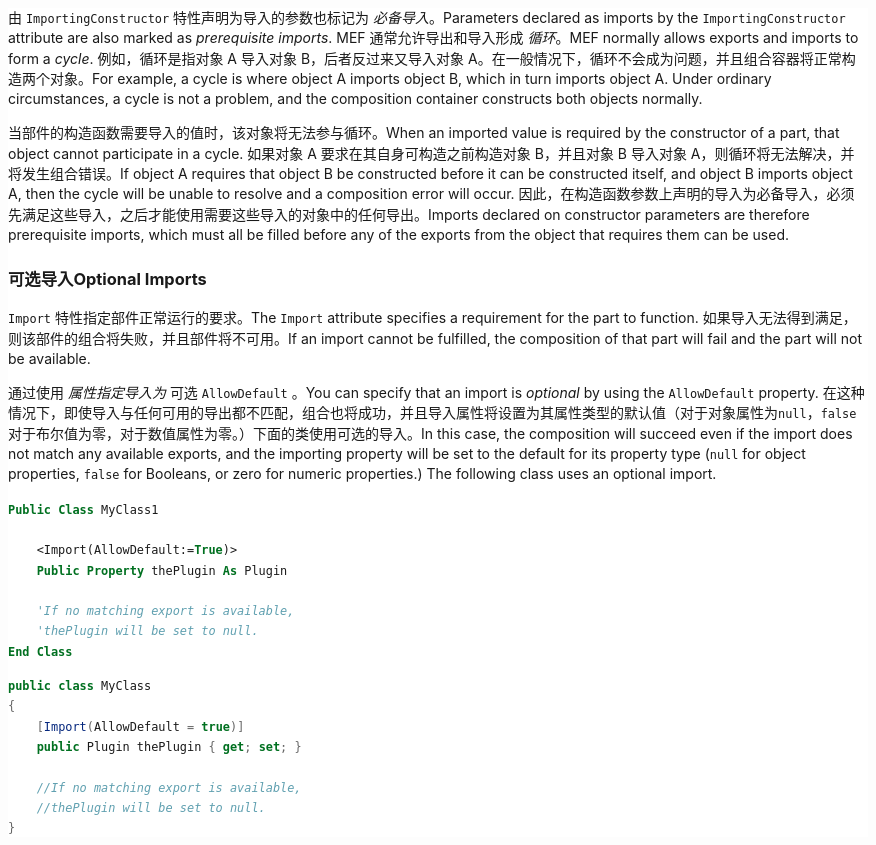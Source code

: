 <span data-ttu-id="23104-183">由 `ImportingConstructor` 特性声明为导入的参数也标记为 *必备导入*。</span><span class="sxs-lookup"><span data-stu-id="23104-183">Parameters declared as imports by the `ImportingConstructor` attribute are also marked as *prerequisite imports*.</span></span> <span data-ttu-id="23104-184">MEF 通常允许导出和导入形成 *循环*。</span><span class="sxs-lookup"><span data-stu-id="23104-184">MEF normally allows exports and imports to form a *cycle*.</span></span> <span data-ttu-id="23104-185">例如，循环是指对象 A 导入对象 B，后者反过来又导入对象 A。在一般情况下，循环不会成为问题，并且组合容器将正常构造两个对象。</span><span class="sxs-lookup"><span data-stu-id="23104-185">For example, a cycle is where object A imports object B, which in turn imports object A. Under ordinary circumstances, a cycle is not a problem, and the composition container constructs both objects normally.</span></span>

<span data-ttu-id="23104-186">当部件的构造函数需要导入的值时，该对象将无法参与循环。</span><span class="sxs-lookup"><span data-stu-id="23104-186">When an imported value is required by the constructor of a part, that object cannot participate in a cycle.</span></span> <span data-ttu-id="23104-187">如果对象 A 要求在其自身可构造之前构造对象 B，并且对象 B 导入对象 A，则循环将无法解决，并将发生组合错误。</span><span class="sxs-lookup"><span data-stu-id="23104-187">If object A requires that object B be constructed before it can be constructed itself, and object B imports object A, then the cycle will be unable to resolve and a composition error will occur.</span></span> <span data-ttu-id="23104-188">因此，在构造函数参数上声明的导入为必备导入，必须先满足这些导入，之后才能使用需要这些导入的对象中的任何导出。</span><span class="sxs-lookup"><span data-stu-id="23104-188">Imports declared on constructor parameters are therefore prerequisite imports, which must all be filled before any of the exports from the object that requires them can be used.</span></span>

### <a name="optional-imports"></a><span data-ttu-id="23104-189">可选导入</span><span class="sxs-lookup"><span data-stu-id="23104-189">Optional Imports</span></span>

<span data-ttu-id="23104-190">`Import` 特性指定部件正常运行的要求。</span><span class="sxs-lookup"><span data-stu-id="23104-190">The `Import` attribute specifies a requirement for the part to function.</span></span> <span data-ttu-id="23104-191">如果导入无法得到满足，则该部件的组合将失败，并且部件将不可用。</span><span class="sxs-lookup"><span data-stu-id="23104-191">If an import cannot be fulfilled, the composition of that part will fail and the part will not be available.</span></span>

<span data-ttu-id="23104-192">通过使用 *属性指定导入为* 可选 `AllowDefault` 。</span><span class="sxs-lookup"><span data-stu-id="23104-192">You can specify that an import is *optional* by using the `AllowDefault` property.</span></span> <span data-ttu-id="23104-193">在这种情况下，即使导入与任何可用的导出都不匹配，组合也将成功，并且导入属性将设置为其属性类型的默认值（对于对象属性为`null`，`false` 对于布尔值为零，对于数值属性为零。）下面的类使用可选的导入。</span><span class="sxs-lookup"><span data-stu-id="23104-193">In this case, the composition will succeed even if the import does not match any available exports, and the importing property will be set to the default for its property type (`null` for object properties, `false` for Booleans, or zero for numeric properties.) The following class uses an optional import.</span></span>

```vb
Public Class MyClass1

    <Import(AllowDefault:=True)>
    Public Property thePlugin As Plugin

    'If no matching export is available,
    'thePlugin will be set to null.
End Class
```

```csharp
public class MyClass
{
    [Import(AllowDefault = true)]
    public Plugin thePlugin { get; set; }

    //If no matching export is available,
    //thePlugin will be set to null.
}
```
